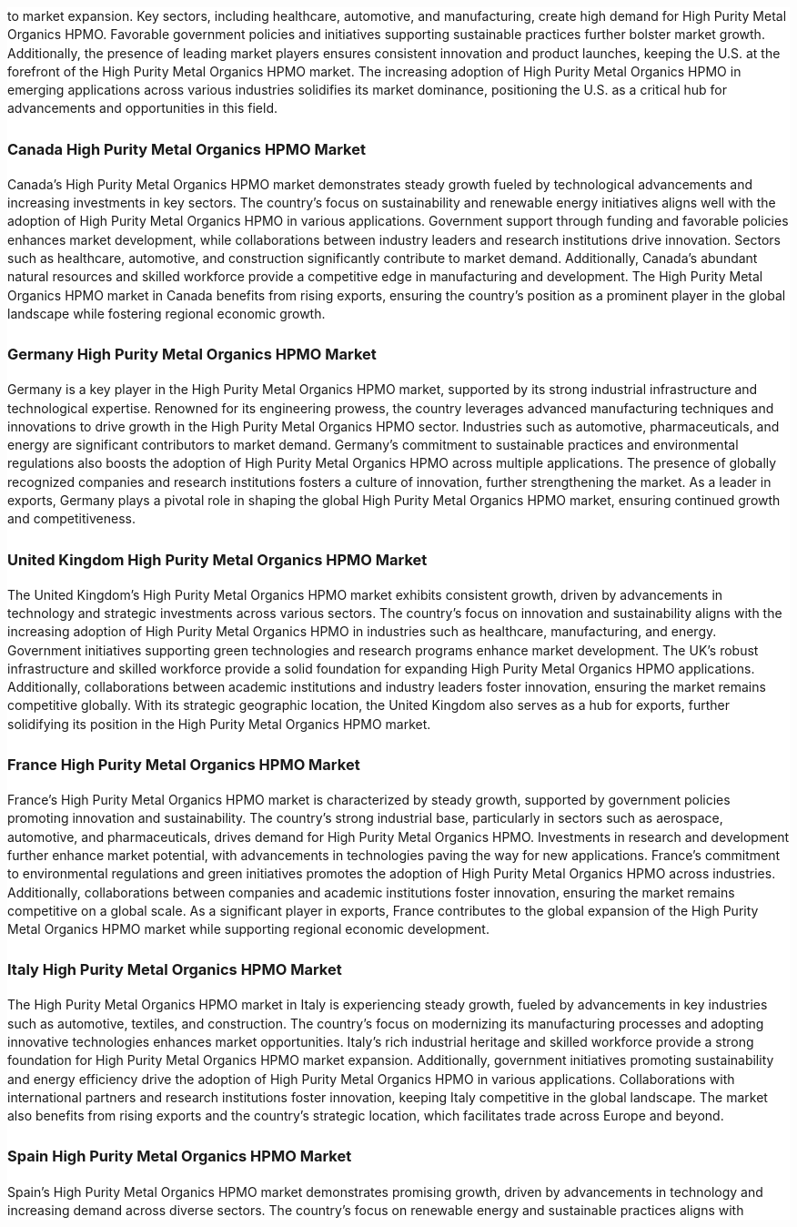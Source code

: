 to market expansion. Key sectors, including healthcare, automotive, and manufacturing, create high demand for High Purity Metal Organics HPMO. Favorable government policies and initiatives supporting sustainable practices further bolster market growth. Additionally, the presence of leading market players ensures consistent innovation and product launches, keeping the U.S. at the forefront of the High Purity Metal Organics HPMO market. The increasing adoption of High Purity Metal Organics HPMO in emerging applications across various industries solidifies its market dominance, positioning the U.S. as a critical hub for advancements and opportunities in this field.</p><h3>Canada High Purity Metal Organics HPMO Market</h3><p>Canada&rsquo;s High Purity Metal Organics HPMO market demonstrates steady growth fueled by technological advancements and increasing investments in key sectors. The country&rsquo;s focus on sustainability and renewable energy initiatives aligns well with the adoption of High Purity Metal Organics HPMO in various applications. Government support through funding and favorable policies enhances market development, while collaborations between industry leaders and research institutions drive innovation. Sectors such as healthcare, automotive, and construction significantly contribute to market demand. Additionally, Canada&rsquo;s abundant natural resources and skilled workforce provide a competitive edge in manufacturing and development. The High Purity Metal Organics HPMO market in Canada benefits from rising exports, ensuring the country&rsquo;s position as a prominent player in the global landscape while fostering regional economic growth.</p><h3>Germany High Purity Metal Organics HPMO Market</h3><p>Germany is a key player in the High Purity Metal Organics HPMO market, supported by its strong industrial infrastructure and technological expertise. Renowned for its engineering prowess, the country leverages advanced manufacturing techniques and innovations to drive growth in the High Purity Metal Organics HPMO sector. Industries such as automotive, pharmaceuticals, and energy are significant contributors to market demand. Germany&rsquo;s commitment to sustainable practices and environmental regulations also boosts the adoption of High Purity Metal Organics HPMO across multiple applications. The presence of globally recognized companies and research institutions fosters a culture of innovation, further strengthening the market. As a leader in exports, Germany plays a pivotal role in shaping the global High Purity Metal Organics HPMO market, ensuring continued growth and competitiveness.</p><h3>United Kingdom High Purity Metal Organics HPMO Market</h3><p>The United Kingdom&rsquo;s High Purity Metal Organics HPMO market exhibits consistent growth, driven by advancements in technology and strategic investments across various sectors. The country&rsquo;s focus on innovation and sustainability aligns with the increasing adoption of High Purity Metal Organics HPMO in industries such as healthcare, manufacturing, and energy. Government initiatives supporting green technologies and research programs enhance market development. The UK&rsquo;s robust infrastructure and skilled workforce provide a solid foundation for expanding High Purity Metal Organics HPMO applications. Additionally, collaborations between academic institutions and industry leaders foster innovation, ensuring the market remains competitive globally. With its strategic geographic location, the United Kingdom also serves as a hub for exports, further solidifying its position in the High Purity Metal Organics HPMO market.</p><h3>France High Purity Metal Organics HPMO Market</h3><p>France&rsquo;s High Purity Metal Organics HPMO market is characterized by steady growth, supported by government policies promoting innovation and sustainability. The country&rsquo;s strong industrial base, particularly in sectors such as aerospace, automotive, and pharmaceuticals, drives demand for High Purity Metal Organics HPMO. Investments in research and development further enhance market potential, with advancements in technologies paving the way for new applications. France&rsquo;s commitment to environmental regulations and green initiatives promotes the adoption of High Purity Metal Organics HPMO across industries. Additionally, collaborations between companies and academic institutions foster innovation, ensuring the market remains competitive on a global scale. As a significant player in exports, France contributes to the global expansion of the High Purity Metal Organics HPMO market while supporting regional economic development.</p><h3>Italy High Purity Metal Organics HPMO Market</h3><p>The High Purity Metal Organics HPMO market in Italy is experiencing steady growth, fueled by advancements in key industries such as automotive, textiles, and construction. The country&rsquo;s focus on modernizing its manufacturing processes and adopting innovative technologies enhances market opportunities. Italy&rsquo;s rich industrial heritage and skilled workforce provide a strong foundation for High Purity Metal Organics HPMO market expansion. Additionally, government initiatives promoting sustainability and energy efficiency drive the adoption of High Purity Metal Organics HPMO in various applications. Collaborations with international partners and research institutions foster innovation, keeping Italy competitive in the global landscape. The market also benefits from rising exports and the country&rsquo;s strategic location, which facilitates trade across Europe and beyond.</p><h3>Spain High Purity Metal Organics HPMO Market</h3><p>Spain&rsquo;s High Purity Metal Organics HPMO market demonstrates promising growth, driven by advancements in technology and increasing demand across diverse sectors. The country&rsquo;s focus on renewable energy and sustainable practices aligns with